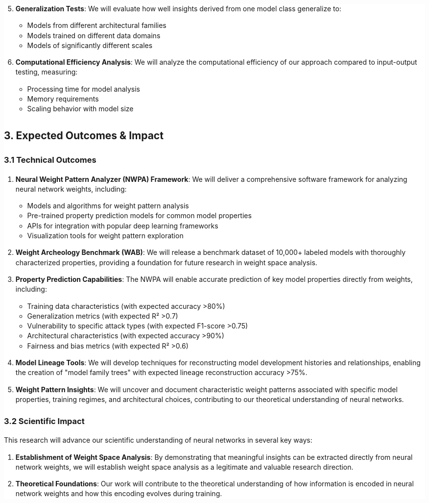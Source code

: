 5. **Generalization Tests**: We will evaluate how well insights derived from one model class generalize to:
   - Models from different architectural families
   - Models trained on different data domains
   - Models of significantly different scales

6. **Computational Efficiency Analysis**: We will analyze the computational efficiency of our approach compared to input-output testing, measuring:
   - Processing time for model analysis
   - Memory requirements
   - Scaling behavior with model size

## 3. Expected Outcomes & Impact

### 3.1 Technical Outcomes

1. **Neural Weight Pattern Analyzer (NWPA) Framework**: We will deliver a comprehensive software framework for analyzing neural network weights, including:
   - Models and algorithms for weight pattern analysis
   - Pre-trained property prediction models for common model properties
   - APIs for integration with popular deep learning frameworks
   - Visualization tools for weight pattern exploration

2. **Weight Archeology Benchmark (WAB)**: We will release a benchmark dataset of 10,000+ labeled models with thoroughly characterized properties, providing a foundation for future research in weight space analysis.

3. **Property Prediction Capabilities**: The NWPA will enable accurate prediction of key model properties directly from weights, including:
   - Training data characteristics (with expected accuracy >80%)
   - Generalization metrics (with expected R² >0.7)
   - Vulnerability to specific attack types (with expected F1-score >0.75)
   - Architectural characteristics (with expected accuracy >90%)
   - Fairness and bias metrics (with expected R² >0.6)

4. **Model Lineage Tools**: We will develop techniques for reconstructing model development histories and relationships, enabling the creation of "model family trees" with expected lineage reconstruction accuracy >75%.

5. **Weight Pattern Insights**: We will uncover and document characteristic weight patterns associated with specific model properties, training regimes, and architectural choices, contributing to our theoretical understanding of neural networks.

### 3.2 Scientific Impact

This research will advance our scientific understanding of neural networks in several key ways:

1. **Establishment of Weight Space Analysis**: By demonstrating that meaningful insights can be extracted directly from neural network weights, we will establish weight space analysis as a legitimate and valuable research direction.

2. **Theoretical Foundations**: Our work will contribute to the theoretical understanding of how information is encoded in neural network weights and how this encoding evolves during training.
